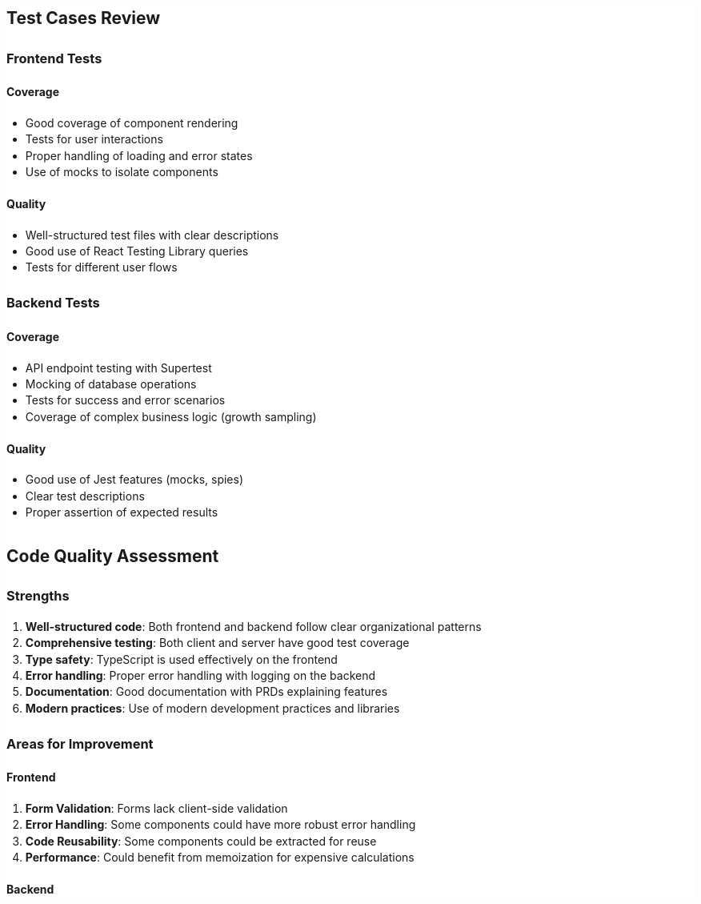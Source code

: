 ## Test Cases Review

### Frontend Tests

#### Coverage
- Good coverage of component rendering
- Tests for user interactions
- Proper handling of loading and error states
- Use of mocks to isolate components

#### Quality
- Well-structured test files with clear descriptions
- Good use of React Testing Library queries
- Tests for different user flows

### Backend Tests

#### Coverage
- API endpoint testing with Supertest
- Mocking of database operations
- Tests for success and error scenarios
- Coverage of complex business logic (growth sampling)

#### Quality
- Good use of Jest features (mocks, spies)
- Clear test descriptions
- Proper assertion of expected results

## Code Quality Assessment

### Strengths

1. **Well-structured code**: Both frontend and backend follow clear organizational patterns
2. **Comprehensive testing**: Both client and server have good test coverage
3. **Type safety**: TypeScript is used effectively on the frontend
4. **Error handling**: Proper error handling with logging on the backend
5. **Documentation**: Good documentation with PRDs explaining features
6. **Modern practices**: Use of modern development practices and libraries

### Areas for Improvement

#### Frontend

1. **Form Validation**: Forms lack client-side validation
2. **Error Handling**: Some components could have more robust error handling
3. **Code Reusability**: Some components could be extracted for reuse
4. **Performance**: Could benefit from memoization for expensive calculations

#### Backend
